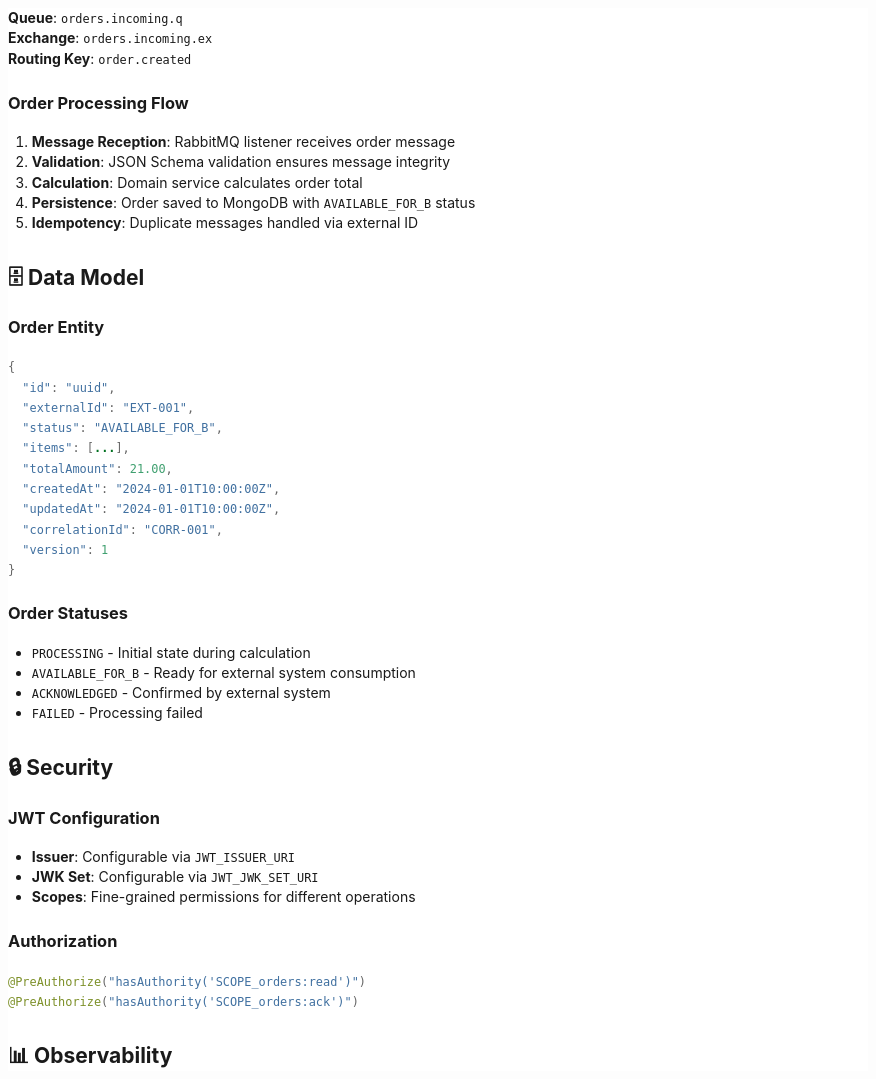 **Queue**: `orders.incoming.q`  
**Exchange**: `orders.incoming.ex`  
**Routing Key**: `order.created`

### Order Processing Flow

1. **Message Reception**: RabbitMQ listener receives order message
2. **Validation**: JSON Schema validation ensures message integrity
3. **Calculation**: Domain service calculates order total
4. **Persistence**: Order saved to MongoDB with `AVAILABLE_FOR_B` status
5. **Idempotency**: Duplicate messages handled via external ID

## 🗄️ Data Model

### Order Entity
```java
{
  "id": "uuid",
  "externalId": "EXT-001",
  "status": "AVAILABLE_FOR_B",
  "items": [...],
  "totalAmount": 21.00,
  "createdAt": "2024-01-01T10:00:00Z",
  "updatedAt": "2024-01-01T10:00:00Z",
  "correlationId": "CORR-001",
  "version": 1
}
```

### Order Statuses
- `PROCESSING` - Initial state during calculation
- `AVAILABLE_FOR_B` - Ready for external system consumption
- `ACKNOWLEDGED` - Confirmed by external system
- `FAILED` - Processing failed

## 🔒 Security

### JWT Configuration
- **Issuer**: Configurable via `JWT_ISSUER_URI`
- **JWK Set**: Configurable via `JWT_JWK_SET_URI`
- **Scopes**: Fine-grained permissions for different operations

### Authorization
```java
@PreAuthorize("hasAuthority('SCOPE_orders:read')")
@PreAuthorize("hasAuthority('SCOPE_orders:ack')")
```

## 📊 Observability
